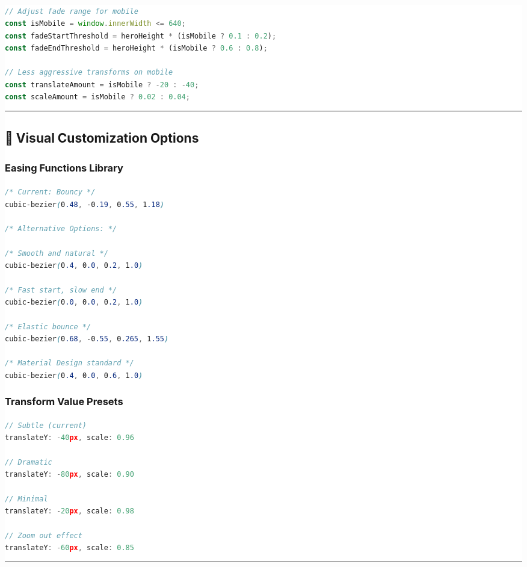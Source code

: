 ```javascript
// Adjust fade range for mobile
const isMobile = window.innerWidth <= 640;
const fadeStartThreshold = heroHeight * (isMobile ? 0.1 : 0.2);
const fadeEndThreshold = heroHeight * (isMobile ? 0.6 : 0.8);

// Less aggressive transforms on mobile
const translateAmount = isMobile ? -20 : -40;
const scaleAmount = isMobile ? 0.02 : 0.04;
```

---

## 🎨 Visual Customization Options

### Easing Functions Library

```css
/* Current: Bouncy */
cubic-bezier(0.48, -0.19, 0.55, 1.18)

/* Alternative Options: */

/* Smooth and natural */
cubic-bezier(0.4, 0.0, 0.2, 1.0)

/* Fast start, slow end */
cubic-bezier(0.0, 0.0, 0.2, 1.0)

/* Elastic bounce */
cubic-bezier(0.68, -0.55, 0.265, 1.55)

/* Material Design standard */
cubic-bezier(0.4, 0.0, 0.6, 1.0)
```

### Transform Value Presets

```javascript
// Subtle (current)
translateY: -40px, scale: 0.96

// Dramatic
translateY: -80px, scale: 0.90

// Minimal
translateY: -20px, scale: 0.98

// Zoom out effect
translateY: -60px, scale: 0.85
```

---
